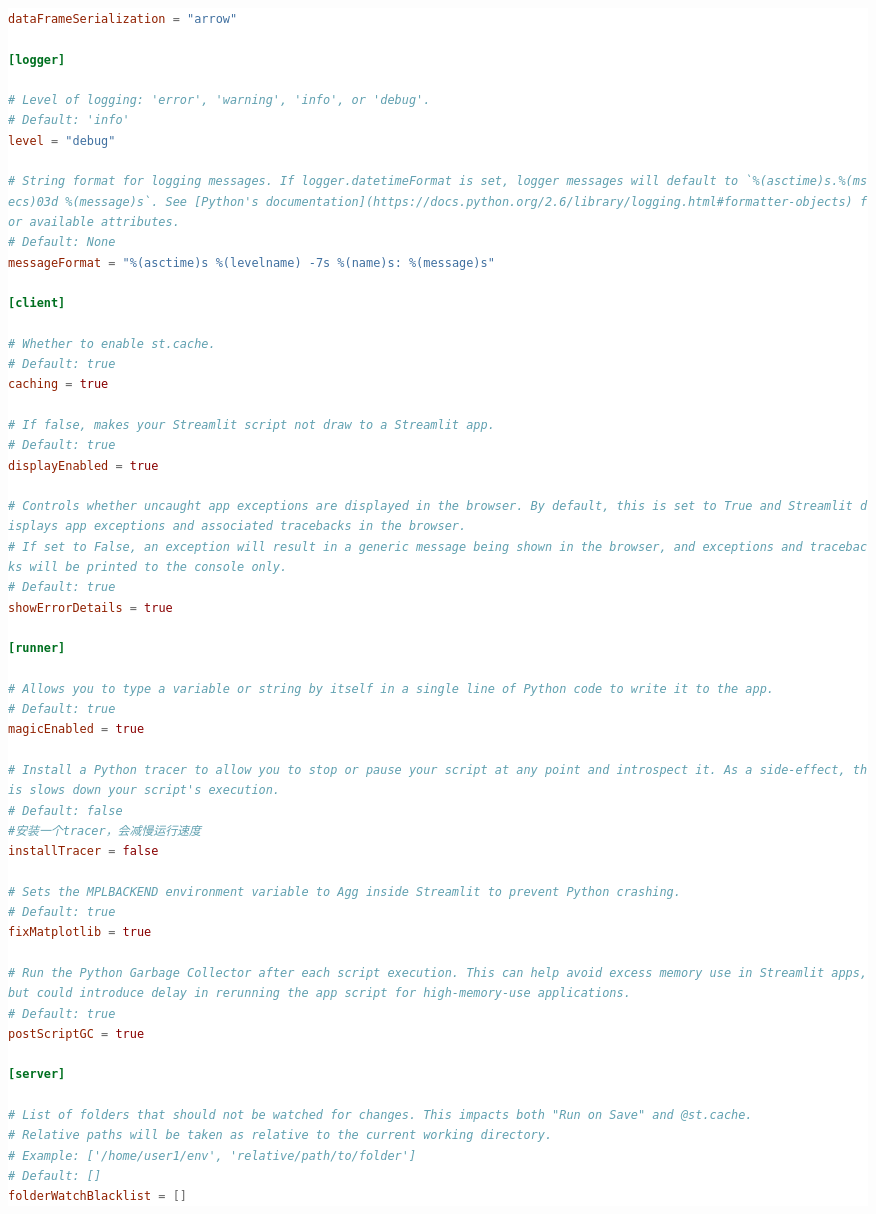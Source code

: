 ```toml
dataFrameSerialization = "arrow"

[logger]

# Level of logging: 'error', 'warning', 'info', or 'debug'.
# Default: 'info'
level = "debug"

# String format for logging messages. If logger.datetimeFormat is set, logger messages will default to `%(asctime)s.%(msecs)03d %(message)s`. See [Python's documentation](https://docs.python.org/2.6/library/logging.html#formatter-objects) for available attributes.
# Default: None
messageFormat = "%(asctime)s %(levelname) -7s %(name)s: %(message)s"

[client]

# Whether to enable st.cache.
# Default: true
caching = true

# If false, makes your Streamlit script not draw to a Streamlit app.
# Default: true
displayEnabled = true

# Controls whether uncaught app exceptions are displayed in the browser. By default, this is set to True and Streamlit displays app exceptions and associated tracebacks in the browser.
# If set to False, an exception will result in a generic message being shown in the browser, and exceptions and tracebacks will be printed to the console only.
# Default: true
showErrorDetails = true

[runner]

# Allows you to type a variable or string by itself in a single line of Python code to write it to the app.
# Default: true
magicEnabled = true

# Install a Python tracer to allow you to stop or pause your script at any point and introspect it. As a side-effect, this slows down your script's execution.
# Default: false
#安装一个tracer，会减慢运行速度
installTracer = false

# Sets the MPLBACKEND environment variable to Agg inside Streamlit to prevent Python crashing.
# Default: true
fixMatplotlib = true

# Run the Python Garbage Collector after each script execution. This can help avoid excess memory use in Streamlit apps, but could introduce delay in rerunning the app script for high-memory-use applications.
# Default: true
postScriptGC = true

[server]

# List of folders that should not be watched for changes. This impacts both "Run on Save" and @st.cache.
# Relative paths will be taken as relative to the current working directory.
# Example: ['/home/user1/env', 'relative/path/to/folder']
# Default: []
folderWatchBlacklist = []

```
